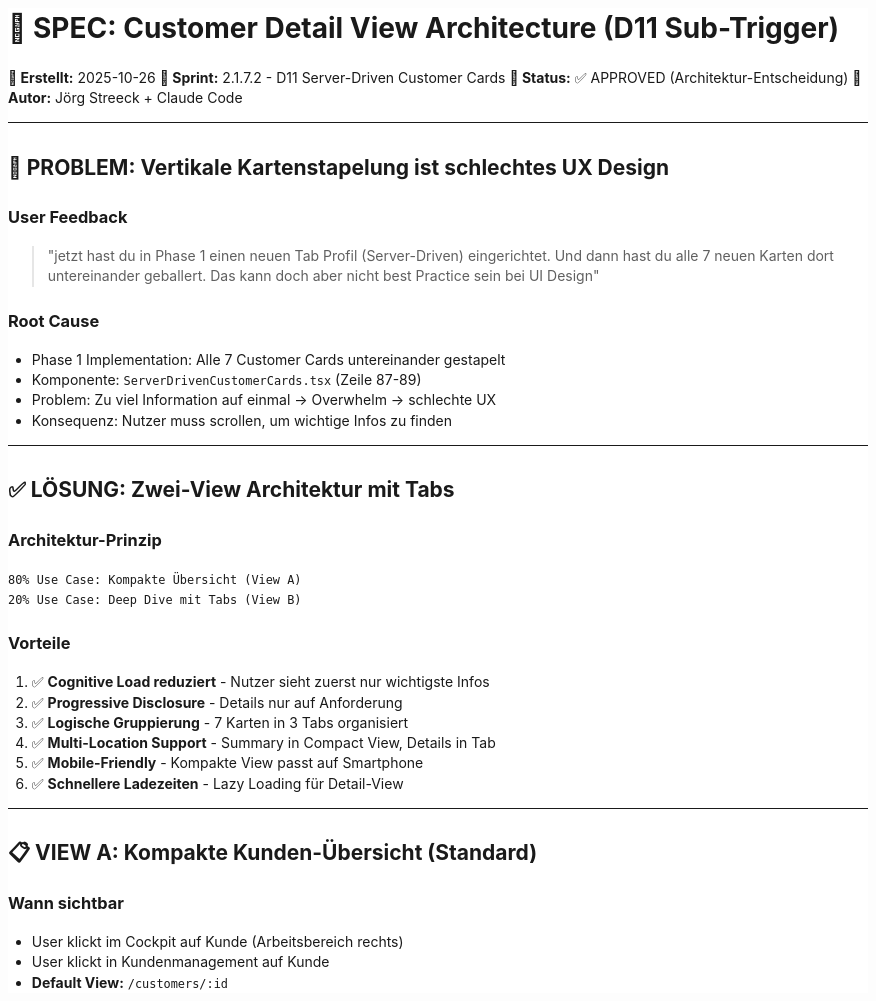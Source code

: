 # 🎯 SPEC: Customer Detail View Architecture (D11 Sub-Trigger)

**📅 Erstellt:** 2025-10-26
**🎯 Sprint:** 2.1.7.2 - D11 Server-Driven Customer Cards
**🔄 Status:** ✅ APPROVED (Architektur-Entscheidung)
**👤 Autor:** Jörg Streeck + Claude Code

---

## 🎯 PROBLEM: Vertikale Kartenstapelung ist schlechtes UX Design

### User Feedback
> "jetzt hast du in Phase 1 einen neuen Tab Profil (Server-Driven) eingerichtet. Und dann hast du alle 7 neuen Karten dort untereinander geballert. Das kann doch aber nicht best Practice sein bei UI Design"

### Root Cause
- Phase 1 Implementation: Alle 7 Customer Cards untereinander gestapelt
- Komponente: `ServerDrivenCustomerCards.tsx` (Zeile 87-89)
- Problem: Zu viel Information auf einmal → Overwhelm → schlechte UX
- Konsequenz: Nutzer muss scrollen, um wichtige Infos zu finden

---

## ✅ LÖSUNG: Zwei-View Architektur mit Tabs

### Architektur-Prinzip
```
80% Use Case: Kompakte Übersicht (View A)
20% Use Case: Deep Dive mit Tabs (View B)
```

### Vorteile
1. ✅ **Cognitive Load reduziert** - Nutzer sieht zuerst nur wichtigste Infos
2. ✅ **Progressive Disclosure** - Details nur auf Anforderung
3. ✅ **Logische Gruppierung** - 7 Karten in 3 Tabs organisiert
4. ✅ **Multi-Location Support** - Summary in Compact View, Details in Tab
5. ✅ **Mobile-Friendly** - Kompakte View passt auf Smartphone
6. ✅ **Schnellere Ladezeiten** - Lazy Loading für Detail-View

---

## 📋 VIEW A: Kompakte Kunden-Übersicht (Standard)

### Wann sichtbar
- User klickt im Cockpit auf Kunde (Arbeitsbereich rechts)
- User klickt in Kundenmanagement auf Kunde
- **Default View:** `/customers/:id`
